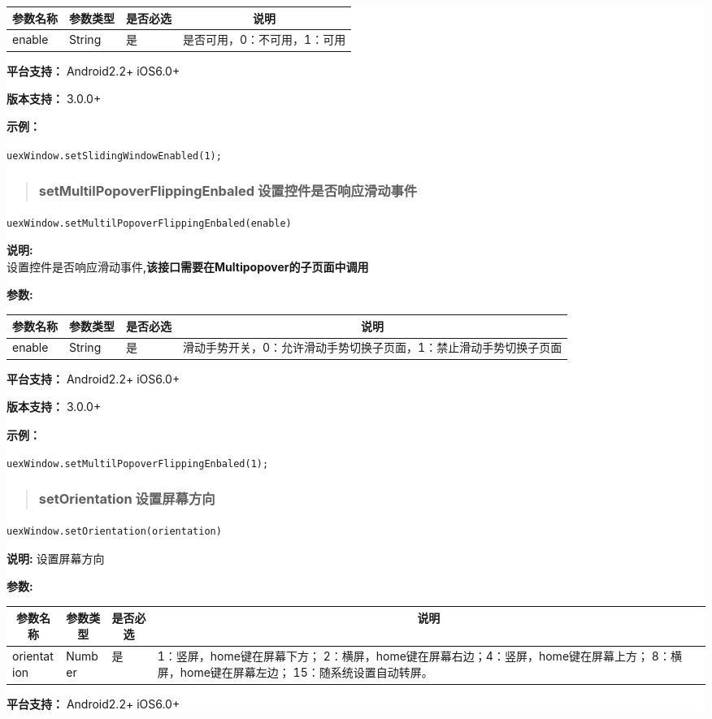 | 参数名称 | 参数类型  | 是否必选  |  说明 |
| -------- | --------- | --------- | ----- |
| enable | String | 是 | 是否可用，0：不可用，1：可用|

**平台支持：**
Android2.2+
iOS6.0+

**版本支持：**
3.0.0+

**示例：**

```
uexWindow.setSlidingWindowEnabled(1);
```

> ### setMultilPopoverFlippingEnbaled 设置控件是否响应滑动事件

`uexWindow.setMultilPopoverFlippingEnbaled(enable)`

**说明:**  
设置控件是否响应滑动事件,**该接口需要在Multipopover的子页面中调用**

**参数:**

| 参数名称 | 参数类型  | 是否必选  |  说明 |
| -------- | --------- | --------- | ----- |
| enable | String | 是 | 滑动手势开关，0：允许滑动手势切换子页面，1：禁止滑动手势切换子页面|

**平台支持：**
Android2.2+
iOS6.0+

**版本支持：**
3.0.0+

**示例：**

```
uexWindow.setMultilPopoverFlippingEnbaled(1);

```

> ### setOrientation 设置屏幕方向

`uexWindow.setOrientation(orientation)`

**说明:**
设置屏幕方向

**参数:**

| 参数名称 | 参数类型  | 是否必选  |  说明 |
| -------- | --------- | --------- | ----- |
| orientation | Number | 是 |1：竖屏，home键在屏幕下方；    2：横屏，home键在屏幕右边；4：竖屏，home键在屏幕上方；  8：横屏，home键在屏幕左边；   15：随系统设置自动转屏。|

**平台支持：**
Android2.2+
iOS6.0+
